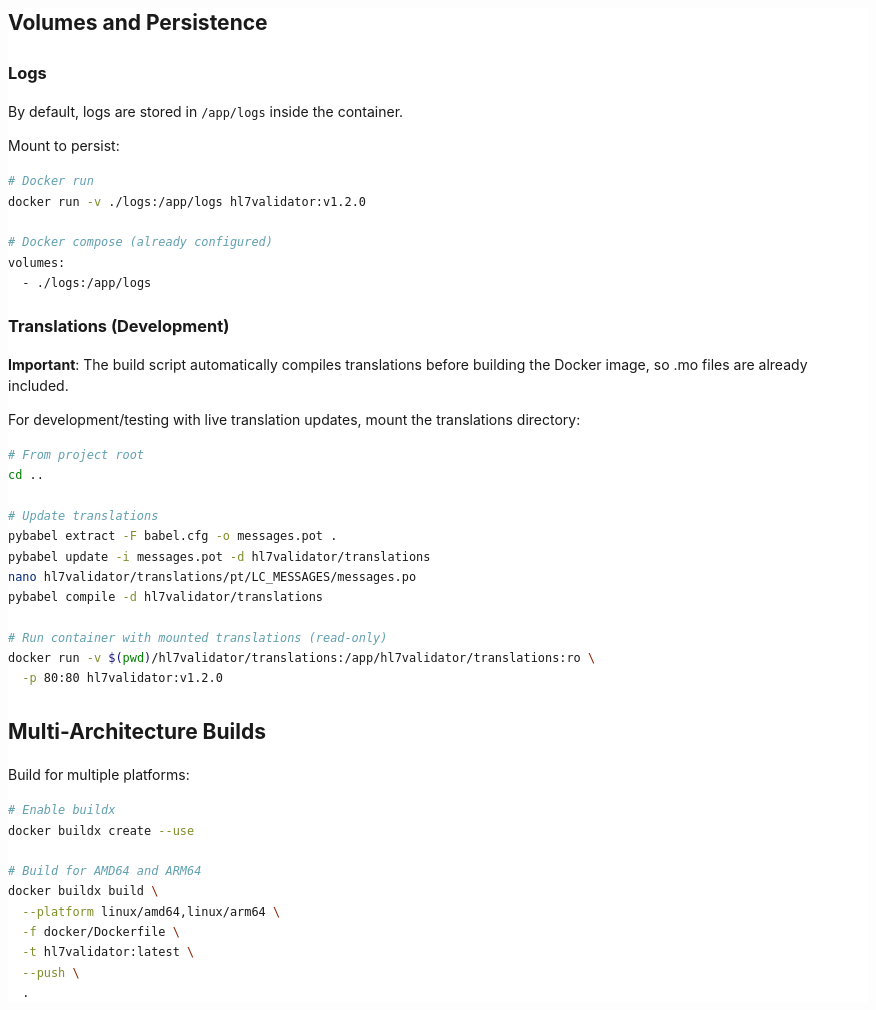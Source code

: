 ## Volumes and Persistence

### Logs

By default, logs are stored in `/app/logs` inside the container.

Mount to persist:

```bash
# Docker run
docker run -v ./logs:/app/logs hl7validator:v1.2.0

# Docker compose (already configured)
volumes:
  - ./logs:/app/logs
```

### Translations (Development)

**Important**: The build script automatically compiles translations before building the Docker image, so .mo files are already included.

For development/testing with live translation updates, mount the translations directory:

```bash
# From project root
cd ..

# Update translations
pybabel extract -F babel.cfg -o messages.pot .
pybabel update -i messages.pot -d hl7validator/translations
nano hl7validator/translations/pt/LC_MESSAGES/messages.po
pybabel compile -d hl7validator/translations

# Run container with mounted translations (read-only)
docker run -v $(pwd)/hl7validator/translations:/app/hl7validator/translations:ro \
  -p 80:80 hl7validator:v1.2.0
```

## Multi-Architecture Builds

Build for multiple platforms:

```bash
# Enable buildx
docker buildx create --use

# Build for AMD64 and ARM64
docker buildx build \
  --platform linux/amd64,linux/arm64 \
  -f docker/Dockerfile \
  -t hl7validator:latest \
  --push \
  .
```
